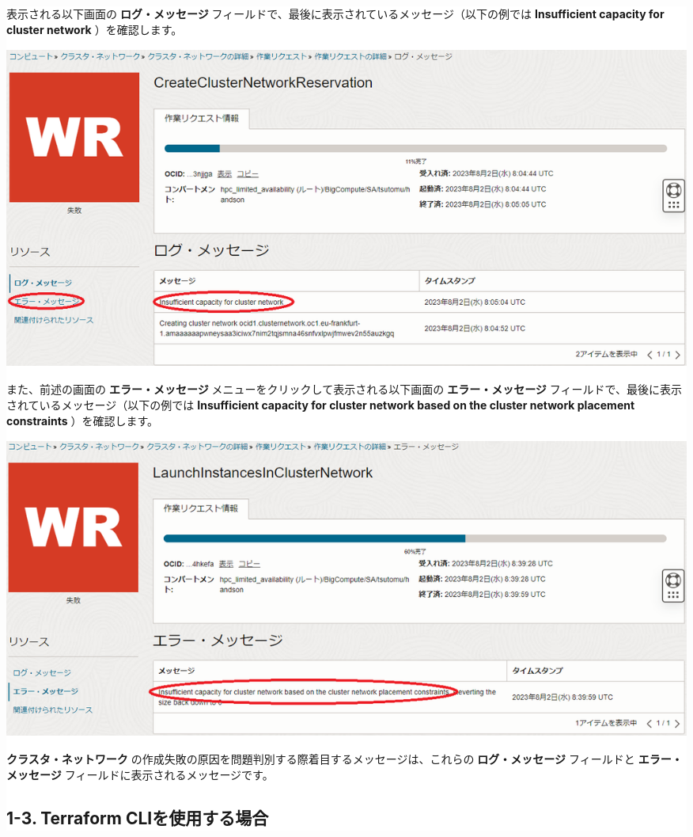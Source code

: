 表示される以下画面の **ログ・メッセージ** フィールドで、最後に表示されているメッセージ（以下の例では **Insufficient capacity for cluster network** ）を確認します。

![画面ショット](console_page03.png)

また、前述の画面の **エラー・メッセージ** メニューをクリックして表示される以下画面の **エラー・メッセージ** フィールドで、最後に表示されているメッセージ（以下の例では **Insufficient capacity for cluster network based on the cluster network placement constraints** ）を確認します。

![画面ショット](console_page04.png)

**クラスタ・ネットワーク** の作成失敗の原因を問題判別する際着目するメッセージは、これらの **ログ・メッセージ** フィールドと **エラー・メッセージ** フィールドに表示されるメッセージです。

## 1-3. Terraform CLIを使用する場合
